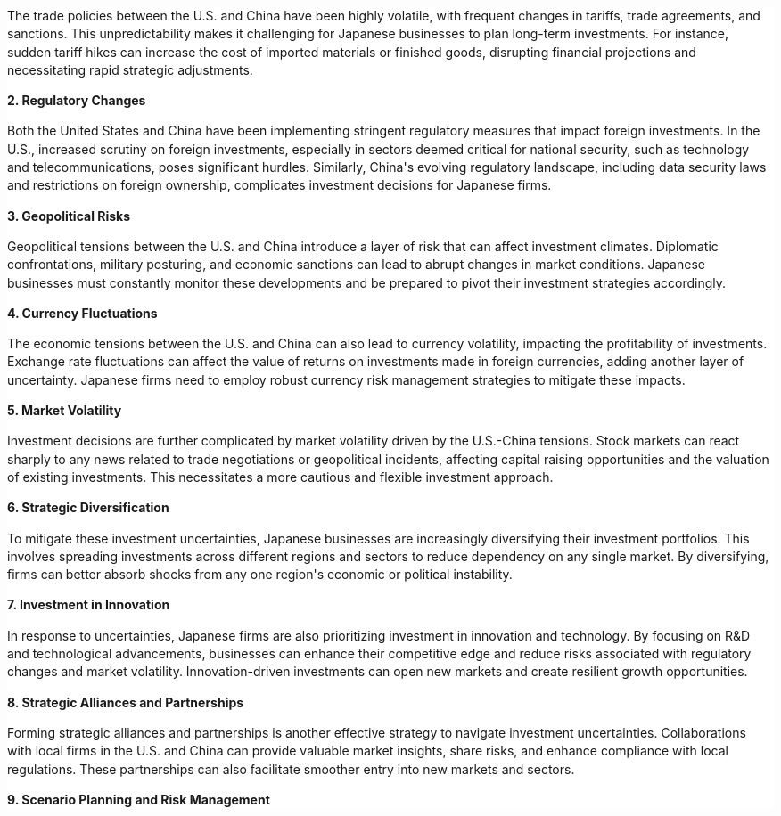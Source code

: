 The trade policies between the U.S. and China have been highly volatile, with frequent changes in tariffs, trade agreements, and sanctions. This unpredictability makes it challenging for Japanese businesses to plan long-term investments. For instance, sudden tariff hikes can increase the cost of imported materials or finished goods, disrupting financial projections and necessitating rapid strategic adjustments.

**2. Regulatory Changes**

Both the United States and China have been implementing stringent regulatory measures that impact foreign investments. In the U.S., increased scrutiny on foreign investments, especially in sectors deemed critical for national security, such as technology and telecommunications, poses significant hurdles. Similarly, China's evolving regulatory landscape, including data security laws and restrictions on foreign ownership, complicates investment decisions for Japanese firms.

**3. Geopolitical Risks**

Geopolitical tensions between the U.S. and China introduce a layer of risk that can affect investment climates. Diplomatic confrontations, military posturing, and economic sanctions can lead to abrupt changes in market conditions. Japanese businesses must constantly monitor these developments and be prepared to pivot their investment strategies accordingly.

**4. Currency Fluctuations**

The economic tensions between the U.S. and China can also lead to currency volatility, impacting the profitability of investments. Exchange rate fluctuations can affect the value of returns on investments made in foreign currencies, adding another layer of uncertainty. Japanese firms need to employ robust currency risk management strategies to mitigate these impacts.

**5. Market Volatility**

Investment decisions are further complicated by market volatility driven by the U.S.-China tensions. Stock markets can react sharply to any news related to trade negotiations or geopolitical incidents, affecting capital raising opportunities and the valuation of existing investments. This necessitates a more cautious and flexible investment approach.

**6. Strategic Diversification**

To mitigate these investment uncertainties, Japanese businesses are increasingly diversifying their investment portfolios. This involves spreading investments across different regions and sectors to reduce dependency on any single market. By diversifying, firms can better absorb shocks from any one region's economic or political instability.

**7. Investment in Innovation**

In response to uncertainties, Japanese firms are also prioritizing investment in innovation and technology. By focusing on R&D and technological advancements, businesses can enhance their competitive edge and reduce risks associated with regulatory changes and market volatility. Innovation-driven investments can open new markets and create resilient growth opportunities.

**8. Strategic Alliances and Partnerships**

Forming strategic alliances and partnerships is another effective strategy to navigate investment uncertainties. Collaborations with local firms in the U.S. and China can provide valuable market insights, share risks, and enhance compliance with local regulations. These partnerships can also facilitate smoother entry into new markets and sectors.

**9. Scenario Planning and Risk Management**
